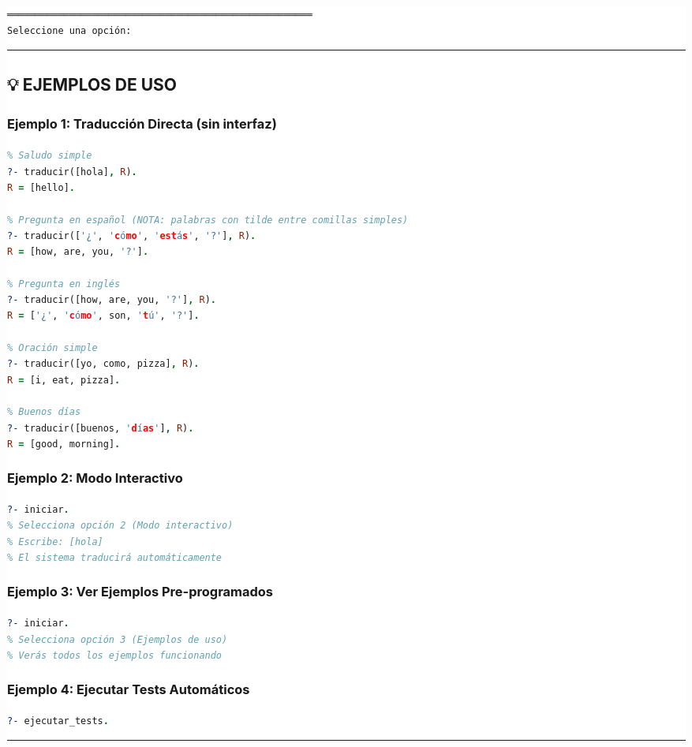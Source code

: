```
══════════════════════════════════════════════════════
Seleccione una opción: 
```

---

## 💡 EJEMPLOS DE USO

### Ejemplo 1: Traducción Directa (sin interfaz)

```prolog
% Saludo simple
?- traducir([hola], R).
R = [hello].

% Pregunta en español (NOTA: palabras con tilde entre comillas simples)
?- traducir(['¿', 'cómo', 'estás', '?'], R).
R = [how, are, you, '?'].

% Pregunta en inglés
?- traducir([how, are, you, '?'], R).
R = ['¿', 'cómo', son, 'tú', '?'].

% Oración simple
?- traducir([yo, como, pizza], R).
R = [i, eat, pizza].

% Buenos días
?- traducir([buenos, 'días'], R).
R = [good, morning].
```

### Ejemplo 2: Modo Interactivo

```prolog
?- iniciar.
% Selecciona opción 2 (Modo interactivo)
% Escribe: [hola]
% El sistema traducirá automáticamente
```

### Ejemplo 3: Ver Ejemplos Pre-programados

```prolog
?- iniciar.
% Selecciona opción 3 (Ejemplos de uso)
% Verás todos los ejemplos funcionando
```

### Ejemplo 4: Ejecutar Tests Automáticos

```prolog
?- ejecutar_tests.
```

---